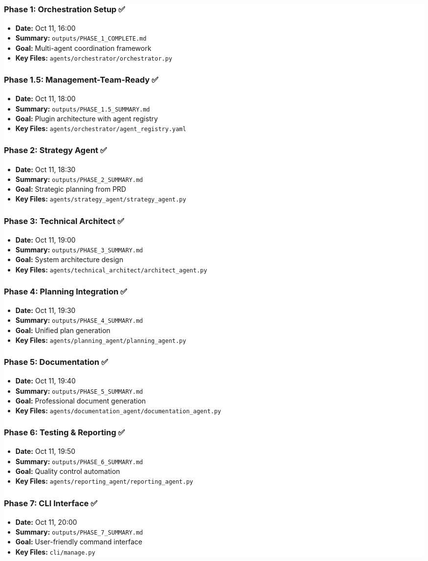 ### **Phase 1: Orchestration Setup** ✅

- **Date:** Oct 11, 16:00
- **Summary:** `outputs/PHASE_1_COMPLETE.md`
- **Goal:** Multi-agent coordination framework
- **Key Files:** `agents/orchestrator/orchestrator.py`

### **Phase 1.5: Management-Team-Ready** ✅

- **Date:** Oct 11, 18:00
- **Summary:** `outputs/PHASE_1.5_SUMMARY.md`
- **Goal:** Plugin architecture with agent registry
- **Key Files:** `agents/orchestrator/agent_registry.yaml`

### **Phase 2: Strategy Agent** ✅

- **Date:** Oct 11, 18:30
- **Summary:** `outputs/PHASE_2_SUMMARY.md`
- **Goal:** Strategic planning from PRD
- **Key Files:** `agents/strategy_agent/strategy_agent.py`

### **Phase 3: Technical Architect** ✅

- **Date:** Oct 11, 19:00
- **Summary:** `outputs/PHASE_3_SUMMARY.md`
- **Goal:** System architecture design
- **Key Files:** `agents/technical_architect/architect_agent.py`

### **Phase 4: Planning Integration** ✅

- **Date:** Oct 11, 19:30
- **Summary:** `outputs/PHASE_4_SUMMARY.md`
- **Goal:** Unified plan generation
- **Key Files:** `agents/planning_agent/planning_agent.py`

### **Phase 5: Documentation** ✅

- **Date:** Oct 11, 19:40
- **Summary:** `outputs/PHASE_5_SUMMARY.md`
- **Goal:** Professional document generation
- **Key Files:** `agents/documentation_agent/documentation_agent.py`

### **Phase 6: Testing & Reporting** ✅

- **Date:** Oct 11, 19:50
- **Summary:** `outputs/PHASE_6_SUMMARY.md`
- **Goal:** Quality control automation
- **Key Files:** `agents/reporting_agent/reporting_agent.py`

### **Phase 7: CLI Interface** ✅

- **Date:** Oct 11, 20:00
- **Summary:** `outputs/PHASE_7_SUMMARY.md`
- **Goal:** User-friendly command interface
- **Key Files:** `cli/manage.py`
